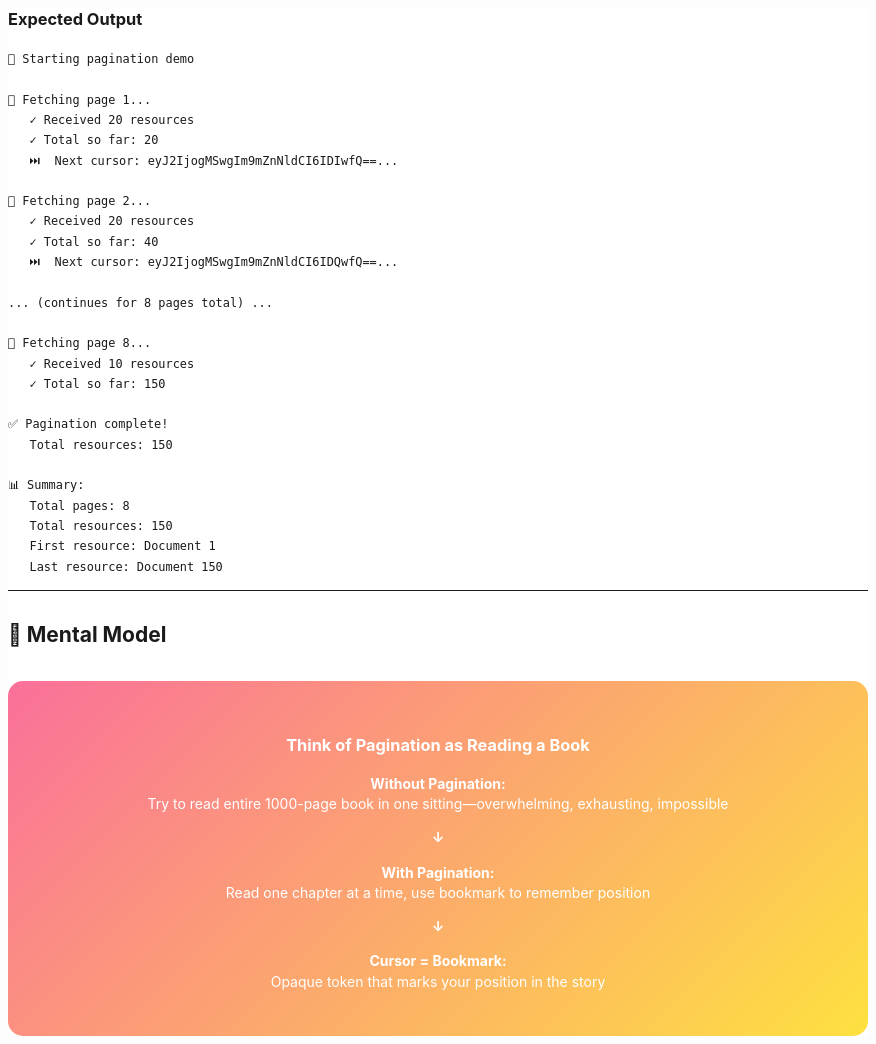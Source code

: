 ### Expected Output

```
🚀 Starting pagination demo

📄 Fetching page 1...
   ✓ Received 20 resources
   ✓ Total so far: 20
   ⏭️  Next cursor: eyJ2IjogMSwgIm9mZnNldCI6IDIwfQ==...

📄 Fetching page 2...
   ✓ Received 20 resources
   ✓ Total so far: 40
   ⏭️  Next cursor: eyJ2IjogMSwgIm9mZnNldCI6IDQwfQ==...

... (continues for 8 pages total) ...

📄 Fetching page 8...
   ✓ Received 10 resources
   ✓ Total so far: 150

✅ Pagination complete!
   Total resources: 150

📊 Summary:
   Total pages: 8
   Total resources: 150
   First resource: Document 1
   Last resource: Document 150
```

</div>

---

## 🧠 Mental Model

<div style="background: linear-gradient(135deg, #fa709a 0%, #fee140 100%); padding: 30px; border-radius: 15px; color: white; margin: 30px 0; text-align: center;">

### Think of Pagination as Reading a Book

**Without Pagination:**  
Try to read entire 1000-page book in one sitting—overwhelming, exhausting, impossible

**↓**

**With Pagination:**  
Read one chapter at a time, use bookmark to remember position

**↓**

**Cursor = Bookmark:**  
Opaque token that marks your position in the story
